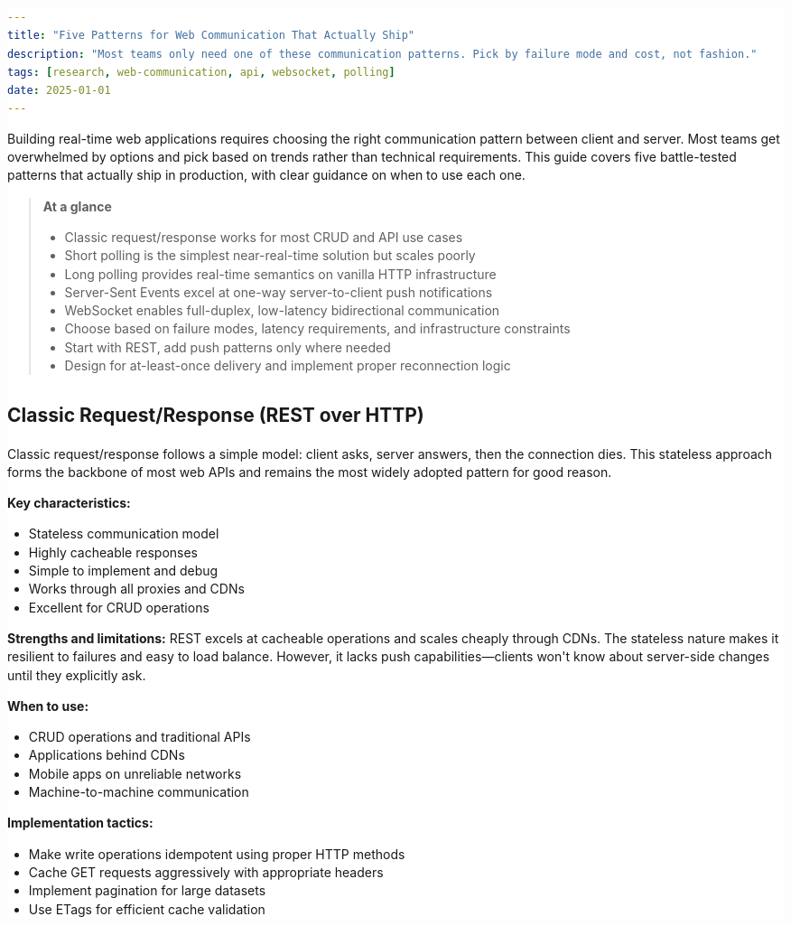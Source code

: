 ```yaml
---
title: "Five Patterns for Web Communication That Actually Ship"
description: "Most teams only need one of these communication patterns. Pick by failure mode and cost, not fashion."
tags: [research, web-communication, api, websocket, polling]
date: 2025-01-01
---
```


Building real-time web applications requires choosing the right communication pattern between client and server. Most teams get overwhelmed by options and pick based on trends rather than technical requirements. This guide covers five battle-tested patterns that actually ship in production, with clear guidance on when to use each one.

> **At a glance**
> - Classic request/response works for most CRUD and API use cases
> - Short polling is the simplest near-real-time solution but scales poorly
> - Long polling provides real-time semantics on vanilla HTTP infrastructure
> - Server-Sent Events excel at one-way server-to-client push notifications
> - WebSocket enables full-duplex, low-latency bidirectional communication
> - Choose based on failure modes, latency requirements, and infrastructure constraints
> - Start with REST, add push patterns only where needed
> - Design for at-least-once delivery and implement proper reconnection logic

## Classic Request/Response (REST over HTTP)

Classic request/response follows a simple model: client asks, server answers, then the connection dies. This stateless approach forms the backbone of most web APIs and remains the most widely adopted pattern for good reason.

**Key characteristics:**
- Stateless communication model
- Highly cacheable responses
- Simple to implement and debug
- Works through all proxies and CDNs
- Excellent for CRUD operations

**Strengths and limitations:**
REST excels at cacheable operations and scales cheaply through CDNs. The stateless nature makes it resilient to failures and easy to load balance. However, it lacks push capabilities—clients won't know about server-side changes until they explicitly ask.

**When to use:**
- CRUD operations and traditional APIs
- Applications behind CDNs
- Mobile apps on unreliable networks
- Machine-to-machine communication

**Implementation tactics:**
- Make write operations idempotent using proper HTTP methods
- Cache GET requests aggressively with appropriate headers
- Implement pagination for large datasets
- Use ETags for efficient cache validation
